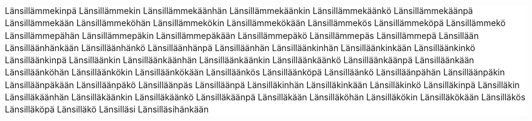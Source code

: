 Länsillämmekinpä
Länsillämmekin
Länsillämmekäänhän
Länsillämmekäänkin
Länsillämmekäänkö
Länsillämmekäänpä
Länsillämmekään
Länsillämmeköhän
Länsillämmekökin
Länsillämmekökään
Länsillämmekös
Länsillämmeköpä
Länsillämmekö
Länsillämmepähän
Länsillämmepäkin
Länsillämmepäkään
Länsillämmepäkö
Länsillämmepäs
Länsillämmepä
Länsillään
Länsilläänhänkään
Länsilläänhänkö
Länsilläänhänpä
Länsilläänhän
Länsilläänkinhän
Länsilläänkinkään
Länsilläänkinkö
Länsilläänkinpä
Länsilläänkin
Länsilläänkäänhän
Länsilläänkäänkin
Länsilläänkäänkö
Länsilläänkäänpä
Länsilläänkään
Länsilläänköhän
Länsilläänkökin
Länsilläänkökään
Länsilläänkös
Länsilläänköpä
Länsilläänkö
Länsilläänpähän
Länsilläänpäkin
Länsilläänpäkään
Länsilläänpäkö
Länsilläänpäs
Länsilläänpä
Länsilläkinhän
Länsilläkinkään
Länsilläkinkö
Länsilläkinpä
Länsilläkin
Länsilläkäänhän
Länsilläkäänkin
Länsilläkäänkö
Länsilläkäänpä
Länsilläkään
Länsilläköhän
Länsilläkökin
Länsilläkökään
Länsilläkös
Länsilläköpä
Länsilläkö
Länsilläsi
Länsilläsihänkään